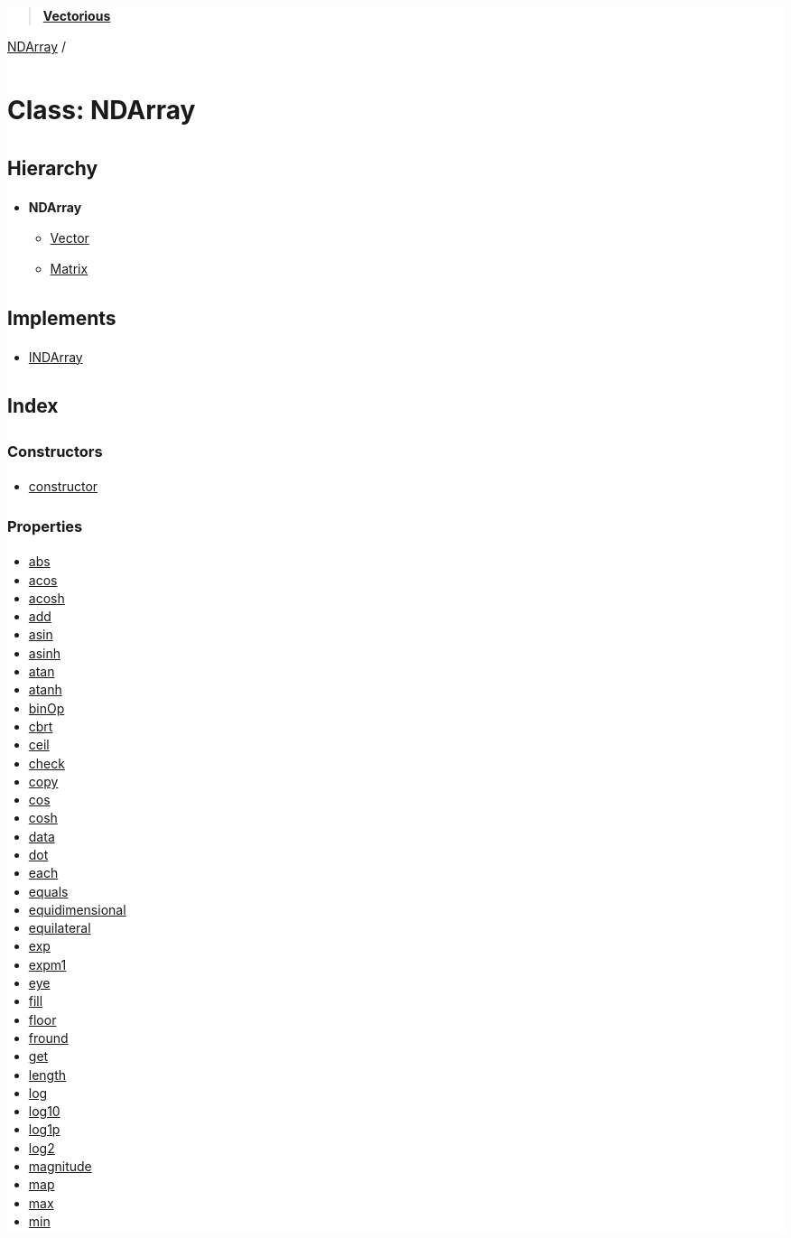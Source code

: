 > **[Vectorious](../README.md)**

[NDArray](ndarray.md) /

# Class: NDArray

## Hierarchy

* **NDArray**

  * [Vector](vector.md)

  * [Matrix](matrix.md)

## Implements

* [INDArray](../interfaces/indarray.md)

## Index

### Constructors

* [constructor](ndarray.md#constructor)

### Properties

* [abs](ndarray.md#abs)
* [acos](ndarray.md#acos)
* [acosh](ndarray.md#acosh)
* [add](ndarray.md#add)
* [asin](ndarray.md#asin)
* [asinh](ndarray.md#asinh)
* [atan](ndarray.md#atan)
* [atanh](ndarray.md#atanh)
* [binOp](ndarray.md#binop)
* [cbrt](ndarray.md#cbrt)
* [ceil](ndarray.md#ceil)
* [check](ndarray.md#check)
* [copy](ndarray.md#copy)
* [cos](ndarray.md#cos)
* [cosh](ndarray.md#cosh)
* [data](ndarray.md#data)
* [dot](ndarray.md#dot)
* [each](ndarray.md#each)
* [equals](ndarray.md#equals)
* [equidimensional](ndarray.md#equidimensional)
* [equilateral](ndarray.md#equilateral)
* [exp](ndarray.md#exp)
* [expm1](ndarray.md#expm1)
* [eye](ndarray.md#eye)
* [fill](ndarray.md#fill)
* [floor](ndarray.md#floor)
* [fround](ndarray.md#fround)
* [get](ndarray.md#get)
* [length](ndarray.md#length)
* [log](ndarray.md#log)
* [log10](ndarray.md#log10)
* [log1p](ndarray.md#log1p)
* [log2](ndarray.md#log2)
* [magnitude](ndarray.md#magnitude)
* [map](ndarray.md#map)
* [max](ndarray.md#max)
* [min](ndarray.md#min)